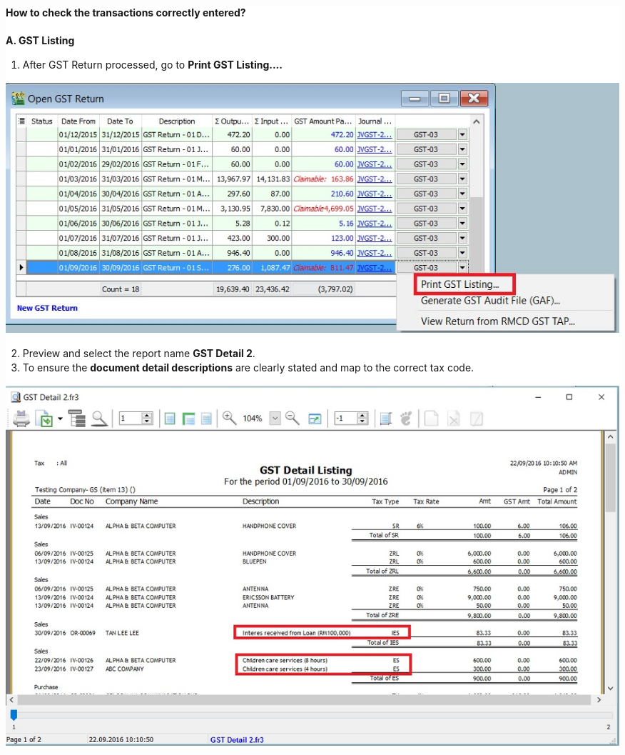 #### How to check the transactions correctly entered?

**A. GST Listing**

1. After GST Return processed, go to **Print GST Listing....**

![GST_avoid_error_2](../../../static/img/getting-started/user-guide/LimYuHangGSTM2.jpg)

2. Preview and select the report name **GST Detail 2**.
3. To ensure the **document detail descriptions** are clearly stated and map to the correct tax code.

![GST_avoid_error_3](../../../static/img/getting-started/user-guide/LimYuHangGSTM3.jpg)
